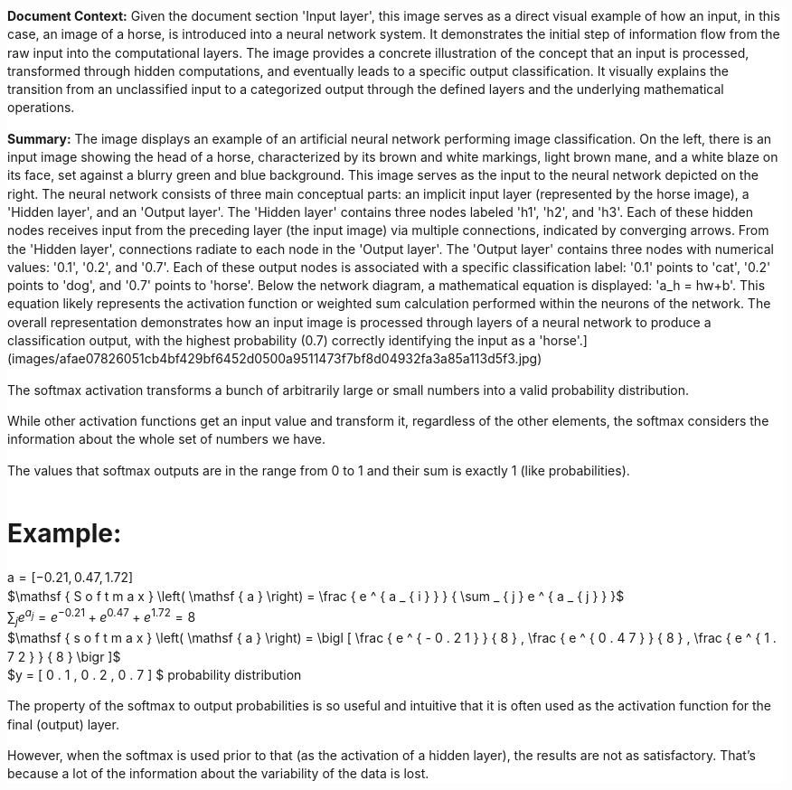 **Document Context:**
Given the document section 'Input layer', this image serves as a direct visual example of how an input, in this case, an image of a horse, is introduced into a neural network system. It demonstrates the initial step of information flow from the raw input into the computational layers. The image provides a concrete illustration of the concept that an input is processed, transformed through hidden computations, and eventually leads to a specific output classification. It visually explains the transition from an unclassified input to a categorized output through the defined layers and the underlying mathematical operations.

**Summary:**
The image displays an example of an artificial neural network performing image classification. On the left, there is an input image showing the head of a horse, characterized by its brown and white markings, light brown mane, and a white blaze on its face, set against a blurry green and blue background. This image serves as the input to the neural network depicted on the right. The neural network consists of three main conceptual parts: an implicit input layer (represented by the horse image), a 'Hidden layer', and an 'Output layer'. The 'Hidden layer' contains three nodes labeled 'h1', 'h2', and 'h3'. Each of these hidden nodes receives input from the preceding layer (the input image) via multiple connections, indicated by converging arrows. From the 'Hidden layer', connections radiate to each node in the 'Output layer'. The 'Output layer' contains three nodes with numerical values: '0.1', '0.2', and '0.7'. Each of these output nodes is associated with a specific classification label: '0.1' points to 'cat', '0.2' points to 'dog', and '0.7' points to 'horse'. Below the network diagram, a mathematical equation is displayed: 'a_h = hw+b'. This equation likely represents the activation function or weighted sum calculation performed within the neurons of the network. The overall representation demonstrates how an input image is processed through layers of a neural network to produce a classification output, with the highest probability (0.7) correctly identifying the input as a 'horse'.](images/afae07826051cb4bf429bf6452d0500a9511473f7bf8d04932fa3a85a113d5f3.jpg)

The softmax activation transforms a bunch of arbitrarily large or small numbers into a valid probability distribution.

While other activation functions get an input value and transform it, regardless of the other elements, the softmax considers the information about the whole set of numbers we have.

The values that softmax outputs are in the range from 0 to 1 and their sum is exactly 1 (like probabilities).

# Example:

$\pmb { \mathrm { a } } = [ - 0 . 2 1 , 0 . 4 7 , 1 . 7 2 ]$   
$\mathsf { S o f t m a x } \left( \mathsf { a } \right) = \frac { e ^ { a _ { i } } } { \sum _ { j } e ^ { a _ { j } } }$   
$\textstyle \sum _ { j } e ^ { a _ { j } } = e ^ { - 0 . 2 1 } + e ^ { 0 . 4 7 } + e ^ { 1 . 7 2 } = 8$   
$\mathsf { s o f t m a x } \left( \mathsf { a } \right) = \bigl [ \frac { e ^ { - 0 . 2 1 } } { 8 } , \frac { e ^ { 0 . 4 7 } } { 8 } , \frac { e ^ { 1 . 7 2 } } { 8 } \bigr ]$   
$y = [ 0 . 1 , 0 . 2 , 0 . 7 ] $ probability distribution

The property of the softmax to output probabilities is so useful and intuitive that it is often used as the activation function for the final (output) layer.

However, when the softmax is used prior to that (as the activation of a hidden layer), the results are not as satisfactory. That’s because a lot of the information about the variability of the data is lost.
